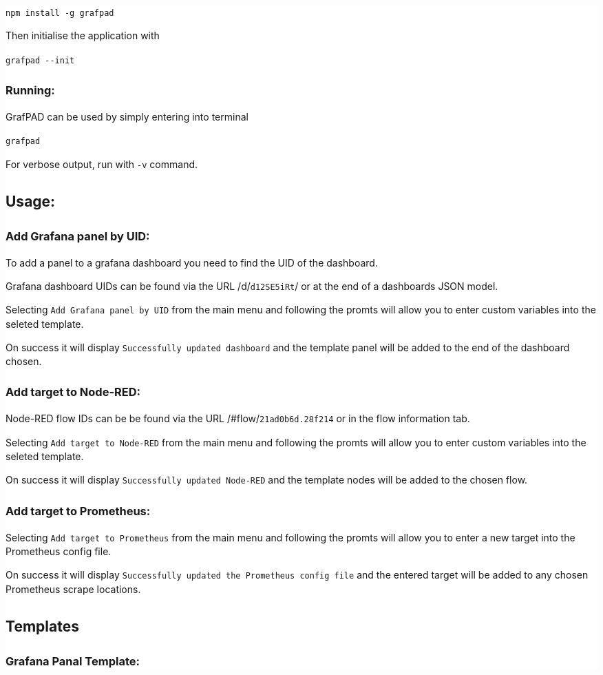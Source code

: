 ```
npm install -g grafpad
```

Then initialise the application with

```
grafpad --init
```

### Running:

GrafPAD can be used by simply entering into terminal

```
grafpad
```

For verbose output, run with `-v` command.

## Usage:

### Add Grafana panel by UID:

To add a panel to a grafana dashboard you need to find the UID of the dashboard.

Grafana dashboard UIDs can be found via the URL /d/`d12SE5iRt`/ or at the end of a dashboards JSON model. 

Selecting `Add Grafana panel by UID` from the main menu and following the promts will allow you to enter custom variables into the seleted template. 

On success it will display `Successfully updated dashboard` and the template panel will be added to the end of the dashboard chosen.

### Add target to Node-RED:

Node-RED flow IDs can be be found via the URL /#flow/`21ad0b6d.28f214` or in the flow information tab.

Selecting `Add target to Node-RED` from the main menu and following the promts will allow you to enter custom variables into the seleted template. 

On success it will display `Successfully updated Node-RED` and the template nodes will be added to the chosen flow.

### Add target to Prometheus:

Selecting `Add target to Prometheus` from the main menu and following the promts will allow you to enter a new target into the Prometheus config file. 

On success it will display `Successfully updated the Prometheus config file` and the entered target will be added to any chosen Prometheus scrape locations.

## Templates

### Grafana Panal Template:
